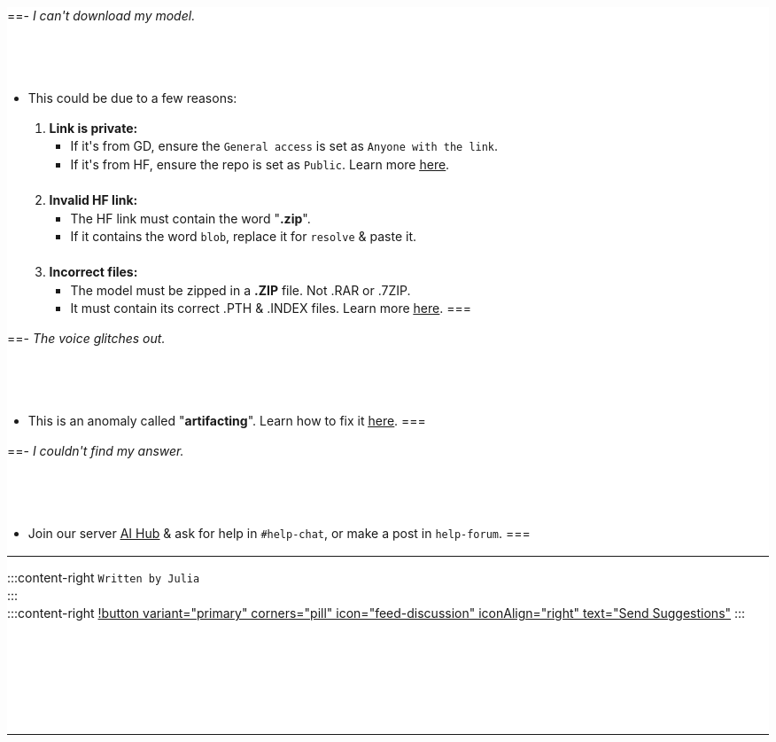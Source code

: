 ==- *I can't download my model.* 
###### ‎     
- This could be due to a few reasons:     

    1. **Link is private:** 
        - If it's from GD, ensure the `General access` is set as `Anyone with the link`.
        - If it's from HF, ensure the repo is set as `Public`. Learn more <u><u>[here</u>](https://aihubdocs.github.io/en/essentials/uploading-models-to-hugging-face/)</u>.            
        ‎   
    2. **Invalid HF link:**
        - The HF link must contain the word "**.zip**".
        - If it contains the word `blob`, replace it for `resolve` & paste it.     
    ‎       
    3. **Incorrect files:**
        - The model must be zipped in a **.ZIP** file. Not .RAR or .7ZIP.
        - It must contain its correct .PTH & .INDEX files. Learn more <u>[here](https://aihubdocs.github.io/en/essentials/voice-models/#voice-model-files)</u>.
===

==- *The voice glitches out.*
###### ‎
- This is an anomaly called "**artifacting**". Learn how to fix it <u><u>[here</u>](https://aihubdocs.github.io/en/rvc-resources/artifacting/)</u>.
===

==- *I couldn't find my answer.*
###### ‎
- Join our server <u>[AI Hub</u>](https://discord.com/invite/aihub) & ask for help in `#help-chat`, or make a post in `help-forum`.
===
***
:::content-right
`Written by Julia`   
:::
‎    
:::content-right
[!button variant="primary" corners="pill" icon="feed-discussion" iconAlign="right" text="Send Suggestions"](https://forms.gle/3GVR7opzpQrhgRCj9)
:::
###### ‎ 
###### ‎ 
***